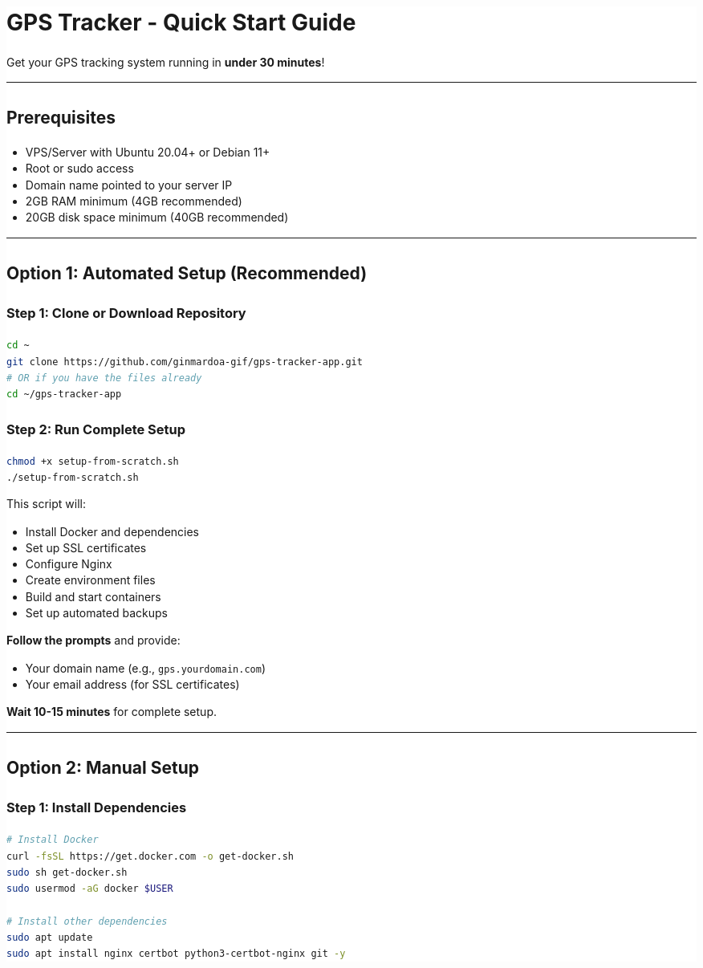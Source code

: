 # GPS Tracker - Quick Start Guide

Get your GPS tracking system running in **under 30 minutes**!

---

## Prerequisites

- VPS/Server with Ubuntu 20.04+ or Debian 11+
- Root or sudo access
- Domain name pointed to your server IP
- 2GB RAM minimum (4GB recommended)
- 20GB disk space minimum (40GB recommended)

---

## Option 1: Automated Setup (Recommended)

### Step 1: Clone or Download Repository
```bash
cd ~
git clone https://github.com/ginmardoa-gif/gps-tracker-app.git
# OR if you have the files already
cd ~/gps-tracker-app
```

### Step 2: Run Complete Setup
```bash
chmod +x setup-from-scratch.sh
./setup-from-scratch.sh
```

This script will:
- Install Docker and dependencies
- Set up SSL certificates
- Configure Nginx
- Create environment files
- Build and start containers
- Set up automated backups

**Follow the prompts** and provide:
- Your domain name (e.g., `gps.yourdomain.com`)
- Your email address (for SSL certificates)

**Wait 10-15 minutes** for complete setup.

---

## Option 2: Manual Setup

### Step 1: Install Dependencies
```bash
# Install Docker
curl -fsSL https://get.docker.com -o get-docker.sh
sudo sh get-docker.sh
sudo usermod -aG docker $USER

# Install other dependencies
sudo apt update
sudo apt install nginx certbot python3-certbot-nginx git -y
```
